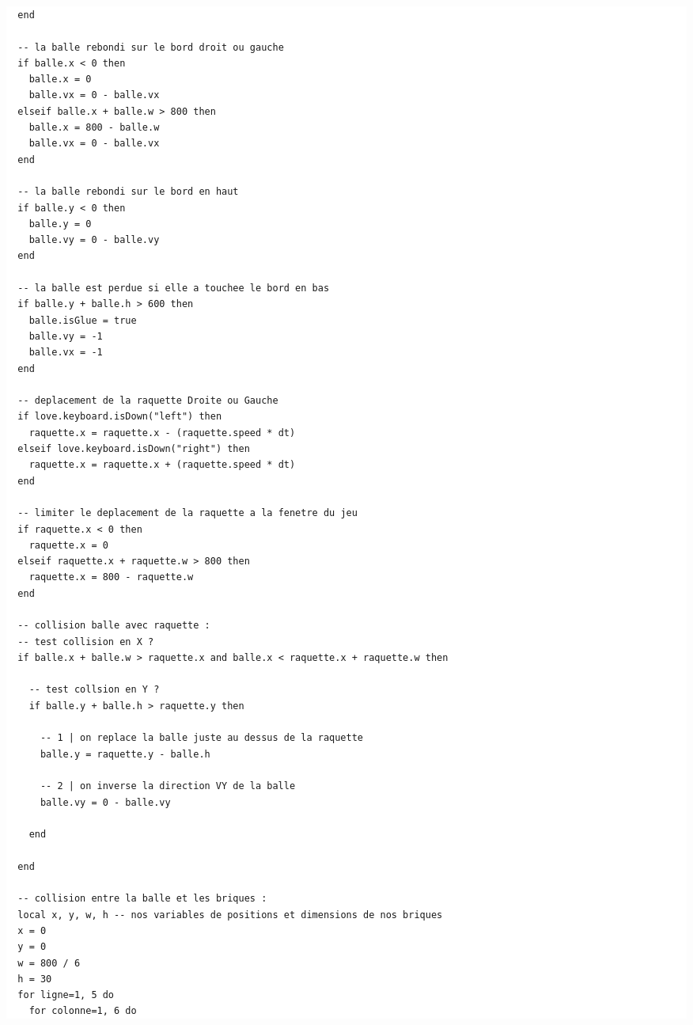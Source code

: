 ```
  end

  -- la balle rebondi sur le bord droit ou gauche
  if balle.x < 0 then
    balle.x = 0
    balle.vx = 0 - balle.vx
  elseif balle.x + balle.w > 800 then
    balle.x = 800 - balle.w
    balle.vx = 0 - balle.vx
  end

  -- la balle rebondi sur le bord en haut
  if balle.y < 0 then
    balle.y = 0
    balle.vy = 0 - balle.vy
  end

  -- la balle est perdue si elle a touchee le bord en bas
  if balle.y + balle.h > 600 then
    balle.isGlue = true
    balle.vy = -1
    balle.vx = -1
  end

  -- deplacement de la raquette Droite ou Gauche
  if love.keyboard.isDown("left") then
    raquette.x = raquette.x - (raquette.speed * dt)
  elseif love.keyboard.isDown("right") then
    raquette.x = raquette.x + (raquette.speed * dt)
  end

  -- limiter le deplacement de la raquette a la fenetre du jeu
  if raquette.x < 0 then
    raquette.x = 0
  elseif raquette.x + raquette.w > 800 then
    raquette.x = 800 - raquette.w
  end

  -- collision balle avec raquette :
  -- test collision en X ?
  if balle.x + balle.w > raquette.x and balle.x < raquette.x + raquette.w then

    -- test collsion en Y ?
    if balle.y + balle.h > raquette.y then

      -- 1 | on replace la balle juste au dessus de la raquette
      balle.y = raquette.y - balle.h

      -- 2 | on inverse la direction VY de la balle
      balle.vy = 0 - balle.vy

    end

  end

  -- collision entre la balle et les briques : 
  local x, y, w, h -- nos variables de positions et dimensions de nos briques
  x = 0
  y = 0
  w = 800 / 6
  h = 30
  for ligne=1, 5 do
    for colonne=1, 6 do
```